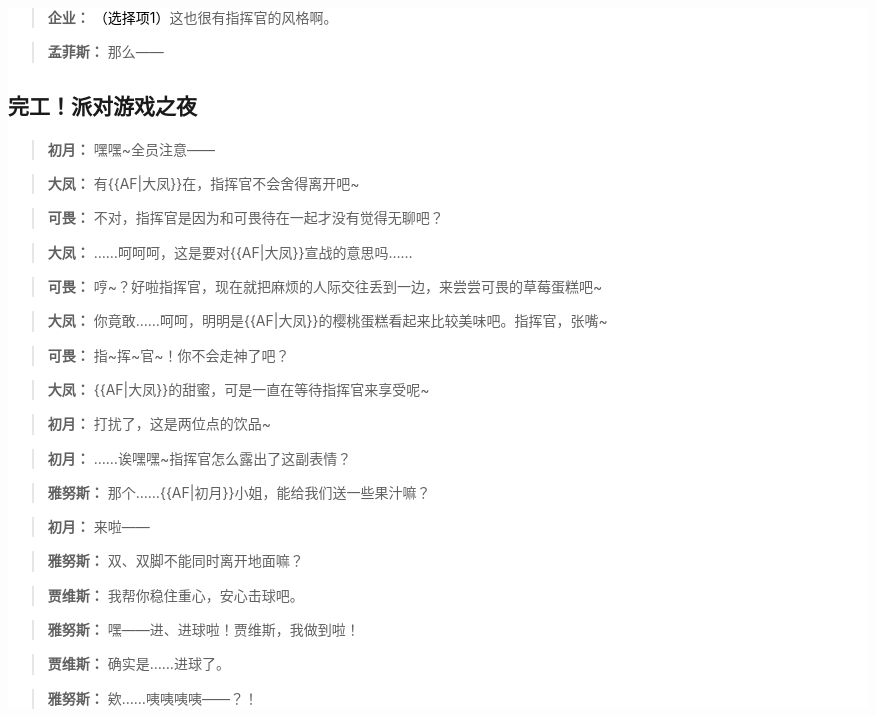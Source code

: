 > **企业：**
> <span style="color:black;">（选择项1）</span>这也很有指挥官的风格啊。

> **孟菲斯：**
> 那么——

## 完工！派对游戏之夜

> **初月：**
> 嘿嘿~全员注意——

> **大凤：**
> 有{{AF|大凤}}在，指挥官不会舍得离开吧~

> **可畏：**
> 不对，指挥官是因为和可畏待在一起才没有觉得无聊吧？

> **大凤：**
> ……呵呵呵，这是要对{{AF|大凤}}宣战的意思吗……

> **可畏：**
> 哼~？好啦指挥官，现在就把麻烦的人际交往丢到一边，来尝尝可畏的草莓蛋糕吧~

> **大凤：**
> 你竟敢……呵呵，明明是{{AF|大凤}}的樱桃蛋糕看起来比较美味吧。指挥官，张嘴~

> **可畏：**
> 指~挥~官~！你不会走神了吧？

> **大凤：**
> {{AF|大凤}}的甜蜜，可是一直在等待指挥官来享受呢~

> **初月：**
> 打扰了，这是两位点的饮品~

> **初月：**
> ……诶嘿嘿~指挥官怎么露出了这副表情？

> **雅努斯：**
> 那个……{{AF|初月}}小姐，能给我们送一些果汁嘛？

> **初月：**
> 来啦——

> **雅努斯：**
> 双、双脚不能同时离开地面嘛？

> **贾维斯：**
> 我帮你稳住重心，安心击球吧。

> **雅努斯：**
> 嘿——进、进球啦！贾维斯，我做到啦！

> **贾维斯：**
> 确实是……进球了。

> **雅努斯：**
> 欸……咦咦咦咦——？！
